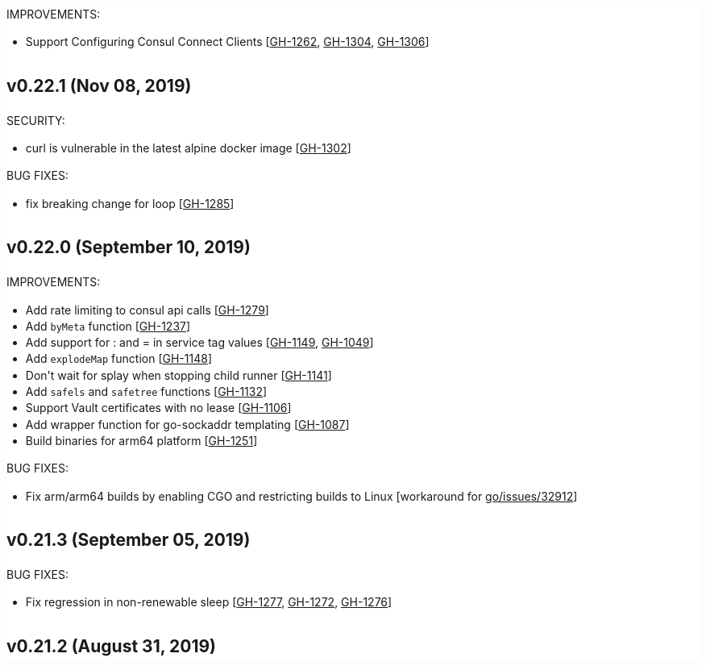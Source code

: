 IMPROVEMENTS:

* Support Configuring Consul Connect Clients [[GH-1262](https://github.com/hashicorp/consul-template/issues/1262), [GH-1304](https://github.com/hashicorp/consul-template/pull/1304), [GH-1306](https://github.com/hashicorp/consul-template/pull/1306)]

## v0.22.1 (Nov 08, 2019)

SECURITY:

* curl is vulnerable in the latest alpine docker image [[GH-1302](https://github.com/hashicorp/consul-template/issues/1302)]

BUG FIXES:

* fix breaking change for loop [[GH-1285](https://github.com/hashicorp/consul-template/issues/1285)]

## v0.22.0 (September 10, 2019)

IMPROVEMENTS:

* Add rate limiting to consul api calls [[GH-1279](https://github.com/hashicorp/consul-template/pull/1279)]
* Add `byMeta` function [[GH-1237](https://github.com/hashicorp/consul-template/pull/1237)]
* Add support for : and = in service tag values [[GH-1149](https://github.com/hashicorp/consul-template/pull/1149), [GH-1049](https://github.com/hashicorp/consul-template/issues/1049)]
* Add `explodeMap` function [[GH-1148](https://github.com/hashicorp/consul-template/pull/1148)]
* Don't wait for splay when stopping child runner [[GH-1141](https://github.com/hashicorp/consul-template/pull/1141)]
* Add `safels` and `safetree` functions [[GH-1132](https://github.com/hashicorp/consul-template/pull/1132)]
* Support Vault certificates with no lease [[GH-1106](https://github.com/hashicorp/consul-template/pull/1106)]
* Add wrapper function for go-sockaddr templating [[GH-1087](https://github.com/hashicorp/consul-template/pull/1087)]
* Build binaries for arm64 platform [[GH-1251](https://github.com/hashicorp/consul-template/pull/1251)]

BUG FIXES:

* Fix arm/arm64 builds by enabling CGO and restricting builds to Linux [workaround for [go/issues/32912](https://github.com/golang/go/issues/32912)]

## v0.21.3 (September 05, 2019)

BUG FIXES:

* Fix regression in non-renewable sleep [[GH-1277](https://github.com/hashicorp/consul-template/pull/1277), [GH-1272](https://github.com/hashicorp/consul-template/issues/1272), [GH-1276](https://github.com/hashicorp/consul-template/issues/1276)]

## v0.21.2 (August 31, 2019)
